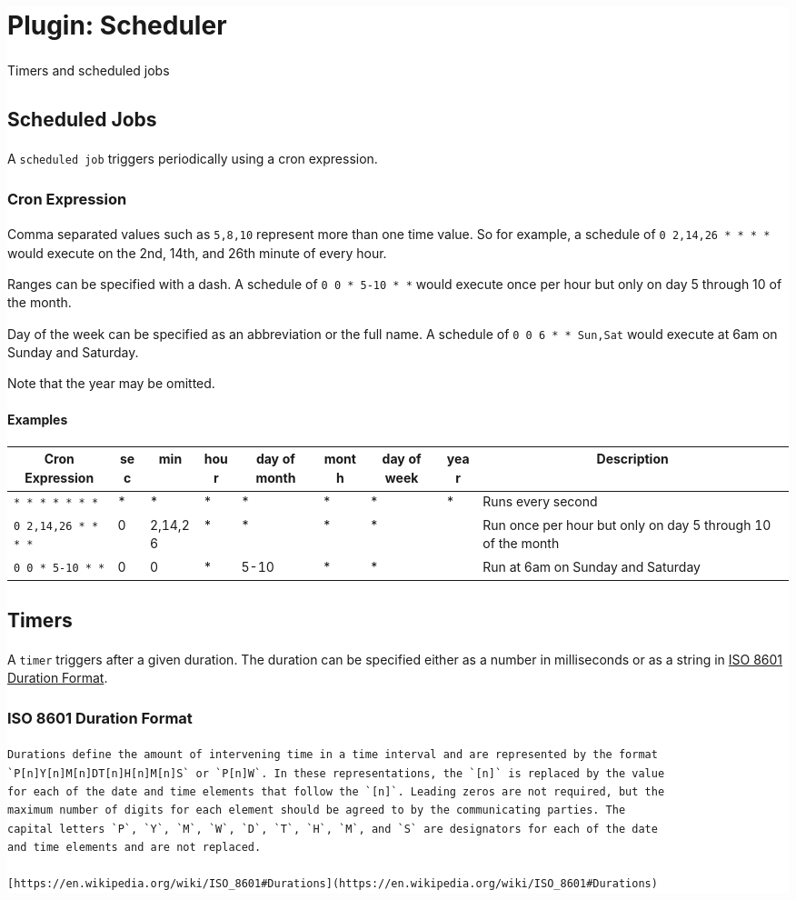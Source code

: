 # Plugin: Scheduler

Timers and scheduled jobs

## Scheduled Jobs

A `scheduled job` triggers periodically using a cron expression.

### Cron Expression

Comma separated values such as `5,8,10` represent more than one time value. So for example, a schedule of
`0 2,14,26 * * * *` would execute on the 2nd, 14th, and 26th minute of every hour.

Ranges can be specified with a dash. A schedule of `0 0 * 5-10 * *` would execute once per hour but only
on day 5 through 10 of the month.

Day of the week can be specified as an abbreviation or the full name. A schedule of `0 0 6 * * Sun,Sat`
would execute at 6am on Sunday and Saturday.

Note that the year may be omitted.

#### Examples

| Cron Expression     | sec | min     | hour | day  of month | month | day of week | year | Description                                                 |
|---------------------|-----|---------|------|---------------|-------|-------------|------|-------------------------------------------------------------|
| `* * * * * * *`     | *   | *       | *    | *             | *     | *           | *    | Runs every second                                           |
| `0 2,14,26 * * * *` | 0   | 2,14,26 | *    | *             | *     | *           |      | Run once per hour but only on day 5 through 10 of the month |
| `0 0 * 5-10 * *`    | 0   | 0       | *    | 5-10          | *     | *           |      | Run at 6am on Sunday and Saturday                           |

## Timers

A `timer` triggers after a given duration. The duration can be specified either as a number in
milliseconds or as a string in [ISO 8601 Duration Format](https://en.wikipedia.org/wiki/ISO_8601#Durations).

### ISO 8601 Duration Format

```admonish info "What is the ISO 8601 Duration Format?"
Durations define the amount of intervening time in a time interval and are represented by the format
`P[n]Y[n]M[n]DT[n]H[n]M[n]S` or `P[n]W`. In these representations, the `[n]` is replaced by the value
for each of the date and time elements that follow the `[n]`. Leading zeros are not required, but the
maximum number of digits for each element should be agreed to by the communicating parties. The
capital letters `P`, `Y`, `M`, `W`, `D`, `T`, `H`, `M`, and `S` are designators for each of the date
and time elements and are not replaced.

[https://en.wikipedia.org/wiki/ISO_8601#Durations](https://en.wikipedia.org/wiki/ISO_8601#Durations)
```
